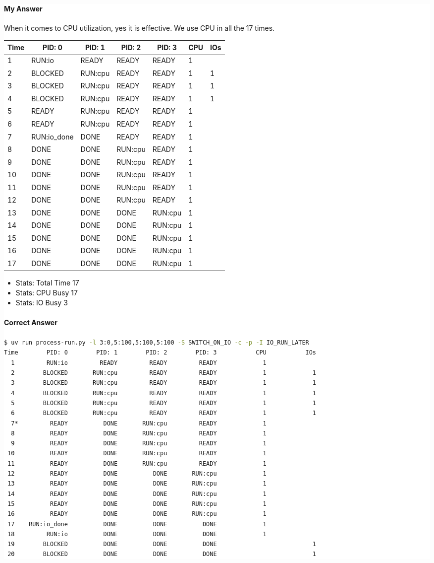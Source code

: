 #### My Answer

When it comes to CPU utilization, yes it is effective. We use CPU in all the 17 times.

| Time | PID: 0     | PID: 1     | PID: 2     | PID: 3     | CPU | IOs |
| --- | --- | --- | --- | --- | --- | --- |
| 1    | RUN:io     | READY      | READY      | READY      | 1   |     |
| 2    | BLOCKED    | RUN:cpu    | READY      | READY      | 1   | 1   |
| 3    | BLOCKED    | RUN:cpu    | READY      | READY      | 1   | 1   |
| 4    | BLOCKED    | RUN:cpu    | READY      | READY      | 1   | 1   |
| 5    | READY      | RUN:cpu    | READY      | READY      | 1   |     |
| 6    | READY      | RUN:cpu    | READY      | READY      | 1   |     |
| 7    | RUN:io_done| DONE       | READY      | READY      | 1   |     |
| 8    | DONE       | DONE       | RUN:cpu    | READY      | 1   |     |
| 9    | DONE       | DONE       | RUN:cpu    | READY      | 1   |     |
| 10   | DONE       | DONE       | RUN:cpu    | READY      | 1   |     |
| 11   | DONE       | DONE       | RUN:cpu    | READY      | 1   |     |
| 12   | DONE       | DONE       | RUN:cpu    | READY      | 1   |     |
| 13   | DONE       | DONE       | DONE       | RUN:cpu    | 1   |     |
| 14   | DONE       | DONE       | DONE       | RUN:cpu    | 1   |     |
| 15   | DONE       | DONE       | DONE       | RUN:cpu    | 1   |     |
| 16   | DONE       | DONE       | DONE       | RUN:cpu    | 1   |     |
| 17   | DONE       | DONE       | DONE       | RUN:cpu    | 1   |     |

- Stats: Total Time 17
- Stats: CPU Busy 17
- Stats: IO Busy  3

#### Correct Answer

```bash
$ uv run process-run.py -l 3:0,5:100,5:100,5:100 -S SWITCH_ON_IO -c -p -I IO_RUN_LATER
Time        PID: 0        PID: 1        PID: 2        PID: 3           CPU           IOs
  1         RUN:io         READY         READY         READY             1          
  2        BLOCKED       RUN:cpu         READY         READY             1             1
  3        BLOCKED       RUN:cpu         READY         READY             1             1
  4        BLOCKED       RUN:cpu         READY         READY             1             1
  5        BLOCKED       RUN:cpu         READY         READY             1             1
  6        BLOCKED       RUN:cpu         READY         READY             1             1
  7*         READY          DONE       RUN:cpu         READY             1          
  8          READY          DONE       RUN:cpu         READY             1          
  9          READY          DONE       RUN:cpu         READY             1          
 10          READY          DONE       RUN:cpu         READY             1          
 11          READY          DONE       RUN:cpu         READY             1          
 12          READY          DONE          DONE       RUN:cpu             1          
 13          READY          DONE          DONE       RUN:cpu             1          
 14          READY          DONE          DONE       RUN:cpu             1          
 15          READY          DONE          DONE       RUN:cpu             1          
 16          READY          DONE          DONE       RUN:cpu             1          
 17    RUN:io_done          DONE          DONE          DONE             1          
 18         RUN:io          DONE          DONE          DONE             1          
 19        BLOCKED          DONE          DONE          DONE                           1
 20        BLOCKED          DONE          DONE          DONE                           1
```